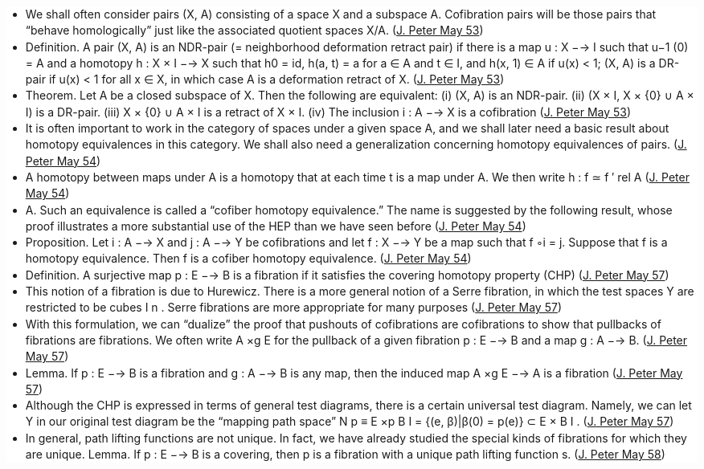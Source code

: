 - We shall often consider pairs \(X, A\) consisting of a space X and a subspace A\. Cofibration pairs will be those pairs that “behave homologically” just like the associated quotient spaces X/A\. (<a href="file:////home/zack/Dropbox/Library/J. Peter May/A Concise Course in Algebraic Topology (628)/A Concise Course in Algebraic Topology - J. Peter May.pdf#page=53" target="_blank">J. Peter May 53</a>)
- Definition\. A pair \(X, A\) is an NDR-pair \(= neighborhood deformation retract pair\) if there is a map u : X −→ I such that u−1 \(0\) = A and a homotopy h : X × I −→ X such that h0 = id, h\(a, t\) = a for a ∈ A and t ∈ I, and h\(x, 1\) ∈ A if u\(x\) < 1; \(X, A\) is a DR-pair if u\(x\) < 1 for all x ∈ X, in which case A is a deformation retract of X\. (<a href="file:////home/zack/Dropbox/Library/J. Peter May/A Concise Course in Algebraic Topology (628)/A Concise Course in Algebraic Topology - J. Peter May.pdf#page=53" target="_blank">J. Peter May 53</a>)
- Theorem\. Let A be a closed subspace of X\. Then the following are equivalent: \(i\) \(X, A\) is an NDR-pair\. \(ii\) \(X × I, X × {0} ∪ A × I\) is a DR-pair\. \(iii\) X × {0} ∪ A × I is a retract of X × I\. \(iv\) The inclusion i : A −→ X is a cofibration (<a href="file:////home/zack/Dropbox/Library/J. Peter May/A Concise Course in Algebraic Topology (628)/A Concise Course in Algebraic Topology - J. Peter May.pdf#page=53" target="_blank">J. Peter May 53</a>)
- It is often important to work in the category of spaces under a given space A, and we shall later need a basic result about homotopy equivalences in this category\. We shall also need a generalization concerning homotopy equivalences of pairs\. (<a href="file:////home/zack/Dropbox/Library/J. Peter May/A Concise Course in Algebraic Topology (628)/A Concise Course in Algebraic Topology - J. Peter May.pdf#page=54" target="_blank">J. Peter May 54</a>)
- A homotopy between maps under A is a homotopy that at each time t is a map under A\. We then write h : f ≃ f ′ rel A (<a href="file:////home/zack/Dropbox/Library/J. Peter May/A Concise Course in Algebraic Topology (628)/A Concise Course in Algebraic Topology - J. Peter May.pdf#page=54" target="_blank">J. Peter May 54</a>)
- A\. Such an equivalence is called a “cofiber homotopy equivalence\.” The name is suggested by the following result, whose proof illustrates a more substantial use of the HEP than we have seen before (<a href="file:////home/zack/Dropbox/Library/J. Peter May/A Concise Course in Algebraic Topology (628)/A Concise Course in Algebraic Topology - J. Peter May.pdf#page=54" target="_blank">J. Peter May 54</a>)
- Proposition\. Let i : A −→ X and j : A −→ Y be cofibrations and let f : X −→ Y be a map such that f ◦i = j\. Suppose that f is a homotopy equivalence\. Then f is a cofiber homotopy equivalence\. (<a href="file:////home/zack/Dropbox/Library/J. Peter May/A Concise Course in Algebraic Topology (628)/A Concise Course in Algebraic Topology - J. Peter May.pdf#page=54" target="_blank">J. Peter May 54</a>)
- Definition\. A surjective map p : E −→ B is a fibration if it satisfies the covering homotopy property \(CHP\) (<a href="file:////home/zack/Dropbox/Library/J. Peter May/A Concise Course in Algebraic Topology (628)/A Concise Course in Algebraic Topology - J. Peter May.pdf#page=57" target="_blank">J. Peter May 57</a>)
- This notion of a fibration is due to Hurewicz\. There is a more general notion of a Serre fibration, in which the test spaces Y are restricted to be cubes I n \. Serre fibrations are more appropriate for many purposes (<a href="file:////home/zack/Dropbox/Library/J. Peter May/A Concise Course in Algebraic Topology (628)/A Concise Course in Algebraic Topology - J. Peter May.pdf#page=57" target="_blank">J. Peter May 57</a>)
- With this formulation, we can “dualize” the proof that pushouts of cofibrations are cofibrations to show that pullbacks of fibrations are fibrations\. We often write A ×g E for the pullback of a given fibration p : E −→ B and a map g : A −→ B\. (<a href="file:////home/zack/Dropbox/Library/J. Peter May/A Concise Course in Algebraic Topology (628)/A Concise Course in Algebraic Topology - J. Peter May.pdf#page=57" target="_blank">J. Peter May 57</a>)
- Lemma\. If p : E −→ B is a fibration and g : A −→ B is any map, then the induced map A ×g E −→ A is a fibration (<a href="file:////home/zack/Dropbox/Library/J. Peter May/A Concise Course in Algebraic Topology (628)/A Concise Course in Algebraic Topology - J. Peter May.pdf#page=57" target="_blank">J. Peter May 57</a>)
- Although the CHP is expressed in terms of general test diagrams, there is a certain universal test diagram\. Namely, we can let Y in our original test diagram be the “mapping path space” N p ≡ E ×p B I = {\(e, β\)|β\(0\) = p\(e\)} ⊂ E × B I \. (<a href="file:////home/zack/Dropbox/Library/J. Peter May/A Concise Course in Algebraic Topology (628)/A Concise Course in Algebraic Topology - J. Peter May.pdf#page=57" target="_blank">J. Peter May 57</a>)
- In general, path lifting functions are not unique\. In fact, we have already studied the special kinds of fibrations for which they are unique\. Lemma\. If p : E −→ B is a covering, then p is a fibration with a unique path lifting function s\. (<a href="file:////home/zack/Dropbox/Library/J. Peter May/A Concise Course in Algebraic Topology (628)/A Concise Course in Algebraic Topology - J. Peter May.pdf#page=58" target="_blank">J. Peter May 58</a>)